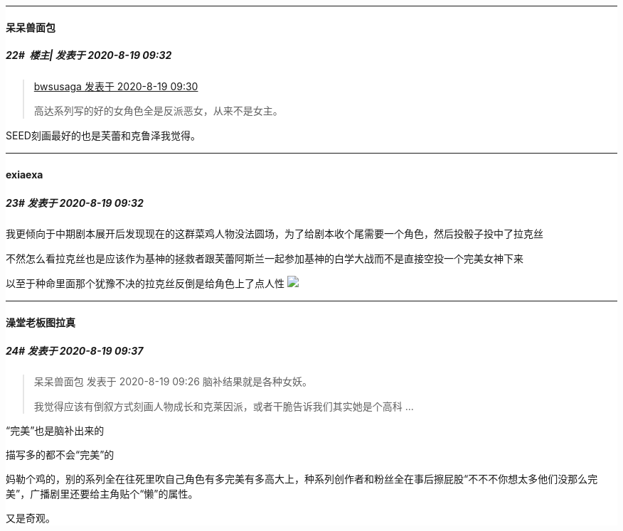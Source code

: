 




*****

####  呆呆兽面包  
##### 22#         楼主| 发表于 2020-8-19 09:32



<blockquote><a href="httphttps://bbs.saraba1st.com/2b/forum.php?mod=redirect&amp;goto=findpost&amp;pid=48481645&amp;ptid=1955435" target="_blank">bwsusaga 发表于 2020-8-19 09:30</a>

高达系列写的好的女角色全是反派恶女，从来不是女主。</blockquote>
SEED刻画最好的也是芙蕾和克鲁泽我觉得。







*****

####  exiaexa  
##### 23#       发表于 2020-8-19 09:32




我更倾向于中期剧本展开后发现现在的这群菜鸡人物没法圆场，为了给剧本收个尾需要一个角色，然后投骰子投中了拉克丝

不然怎么看拉克丝也是应该作为基神的拯救者跟芙蕾阿斯兰一起参加基神的白学大战而不是直接空投一个完美女神下来


以至于种命里面那个犹豫不决的拉克丝反倒是给角色上了点人性
<img src="https://static.saraba1st.com/image/smiley/face2017/067.png" referrerpolicy="no-referrer">







*****

####  澡堂老板图拉真  
##### 24#       发表于 2020-8-19 09:37



<blockquote>呆呆兽面包 发表于 2020-8-19 09:26
脑补结果就是各种女妖。


我觉得应该有倒叙方式刻画人物成长和克莱因派，或者干脆告诉我们其实她是个高科 ...</blockquote>
“完美”也是脑补出来的

描写多的都不会“完美”的


妈勒个鸡的，别的系列全在往死里吹自己角色有多完美有多高大上，种系列创作者和粉丝全在事后擦屁股“不不不你想太多他们没那么完美”，广播剧里还要给主角贴个“懒”的属性。

又是奇观。
